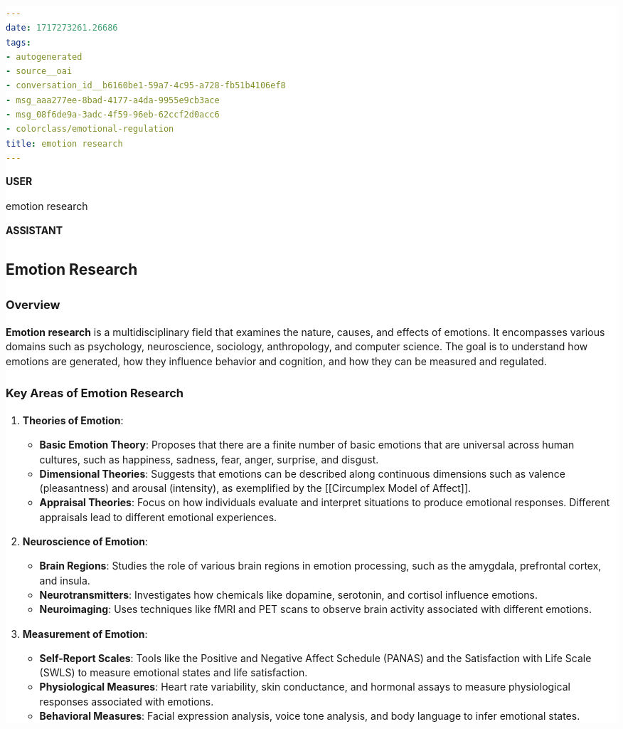 ```yaml
---
date: 1717273261.26686
tags:
- autogenerated
- source__oai
- conversation_id__b6160be1-59a7-4c95-a728-fb51b4106ef8
- msg_aaa277ee-8bad-4177-a4da-9955e9cb3ace
- msg_08f6de9a-3adc-4f59-96eb-62ccf2d0acc6
- colorclass/emotional-regulation
title: emotion research
---
```


**USER**

emotion research


**ASSISTANT**

## Emotion Research

### Overview

**Emotion research** is a multidisciplinary field that examines the nature, causes, and effects of emotions. It encompasses various domains such as psychology, neuroscience, sociology, anthropology, and computer science. The goal is to understand how emotions are generated, how they influence behavior and cognition, and how they can be measured and regulated.

### Key Areas of Emotion Research

1. **Theories of Emotion**:
    - **Basic Emotion Theory**: Proposes that there are a finite number of basic emotions that are universal across human cultures, such as happiness, sadness, fear, anger, surprise, and disgust.
    - **Dimensional Theories**: Suggests that emotions can be described along continuous dimensions such as valence (pleasantness) and arousal (intensity), as exemplified by the [[Circumplex Model of Affect]].
    - **Appraisal Theories**: Focus on how individuals evaluate and interpret situations to produce emotional responses. Different appraisals lead to different emotional experiences.

2. **Neuroscience of Emotion**:
    - **Brain Regions**: Studies the role of various brain regions in emotion processing, such as the amygdala, prefrontal cortex, and insula.
    - **Neurotransmitters**: Investigates how chemicals like dopamine, serotonin, and cortisol influence emotions.
    - **Neuroimaging**: Uses techniques like fMRI and PET scans to observe brain activity associated with different emotions.

3. **Measurement of Emotion**:
    - **Self-Report Scales**: Tools like the Positive and Negative Affect Schedule (PANAS) and the Satisfaction with Life Scale (SWLS) to measure emotional states and life satisfaction.
    - **Physiological Measures**: Heart rate variability, skin conductance, and hormonal assays to measure physiological responses associated with emotions.
    - **Behavioral Measures**: Facial expression analysis, voice tone analysis, and body language to infer emotional states.

